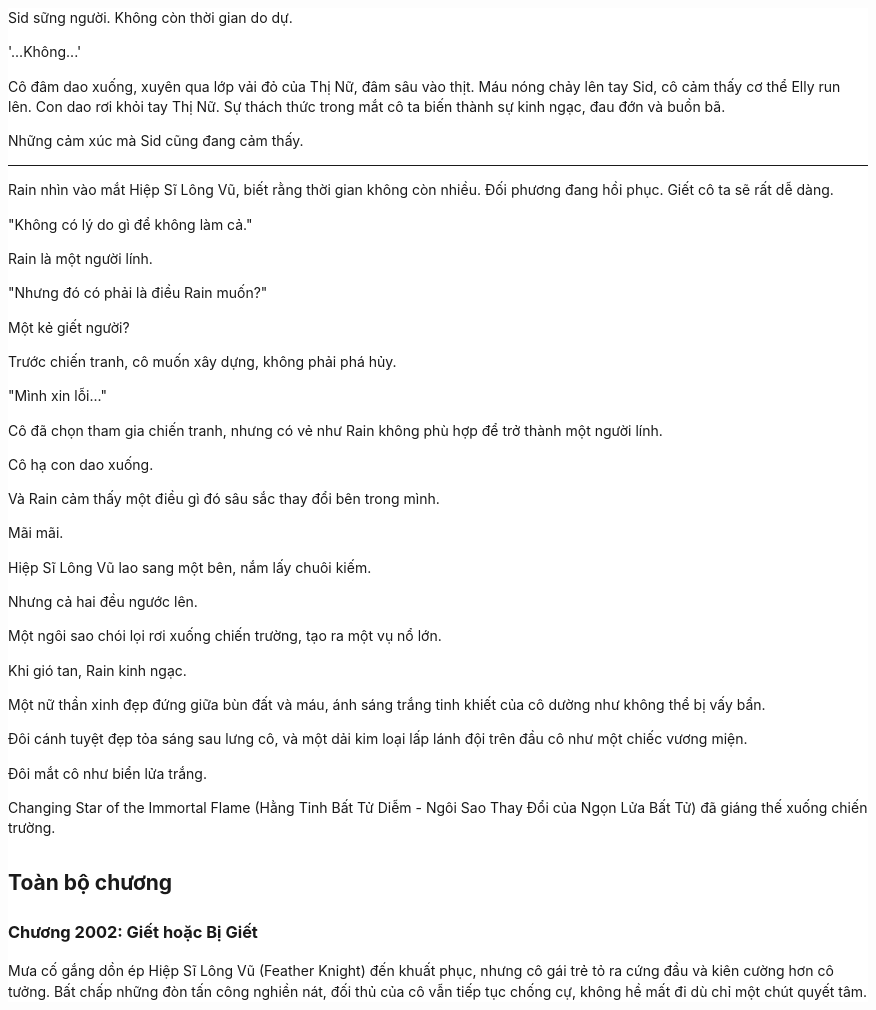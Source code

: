 Sid sững người. Không còn thời gian do dự.

'...Không...'

Cô đâm dao xuống, xuyên qua lớp vải đỏ của Thị Nữ, đâm sâu vào thịt. Máu nóng chảy lên tay Sid, cô cảm thấy cơ thể Elly run lên. Con dao rơi khỏi tay Thị Nữ. Sự thách thức trong mắt cô ta biến thành sự kinh ngạc, đau đớn và buồn bã.

Những cảm xúc mà Sid cũng đang cảm thấy.

***

Rain nhìn vào mắt Hiệp Sĩ Lông Vũ, biết rằng thời gian không còn nhiều. Đối phương đang hồi phục. Giết cô ta sẽ rất dễ dàng.

"Không có lý do gì để không làm cả."

Rain là một người lính.

"Nhưng đó có phải là điều Rain muốn?"

Một kẻ giết người?

Trước chiến tranh, cô muốn xây dựng, không phải phá hủy.

"Mình xin lỗi..."

Cô đã chọn tham gia chiến tranh, nhưng có vẻ như Rain không phù hợp để trở thành một người lính.

Cô hạ con dao xuống.

Và Rain cảm thấy một điều gì đó sâu sắc thay đổi bên trong mình.

Mãi mãi.

Hiệp Sĩ Lông Vũ lao sang một bên, nắm lấy chuôi kiếm.

Nhưng cả hai đều ngước lên.

Một ngôi sao chói lọi rơi xuống chiến trường, tạo ra một vụ nổ lớn.

Khi gió tan, Rain kinh ngạc.

Một nữ thần xinh đẹp đứng giữa bùn đất và máu, ánh sáng trắng tinh khiết của cô dường như không thể bị vấy bẩn.

Đôi cánh tuyệt đẹp tỏa sáng sau lưng cô, và một dải kim loại lấp lánh đội trên đầu cô như một chiếc vương miện.

Đôi mắt cô như biển lửa trắng.

Changing Star of the Immortal Flame (Hằng Tinh Bất Tử Diễm - Ngôi Sao Thay Đổi của Ngọn Lửa Bất Tử) đã giáng thế xuống chiến trường.

## Toàn bộ chương

### Chương 2002: Giết hoặc Bị Giết

Mưa cố gắng dồn ép Hiệp Sĩ Lông Vũ (Feather Knight) đến khuất phục, nhưng cô gái trẻ tỏ ra cứng đầu và kiên cường hơn cô tưởng. Bất chấp những đòn tấn công nghiền nát, đối thủ của cô vẫn tiếp tục chống cự, không hề mất đi dù chỉ một chút quyết tâm.
